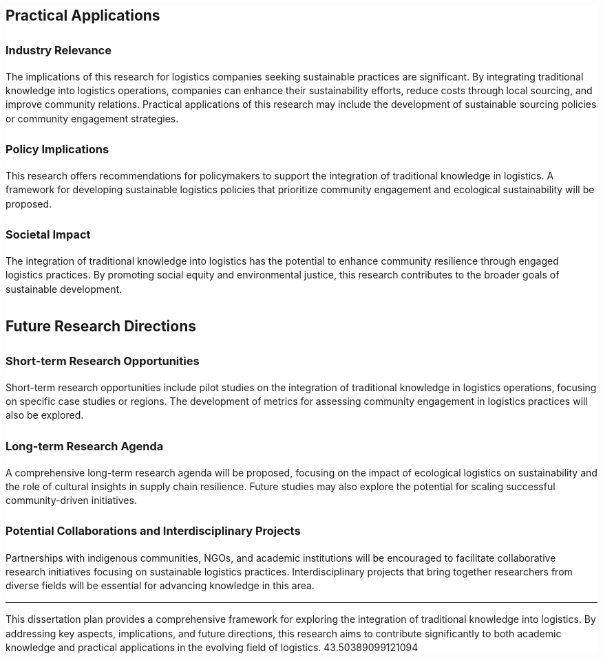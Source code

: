 ## Practical Applications

### Industry Relevance

The implications of this research for logistics companies seeking sustainable practices are significant. By integrating traditional knowledge into logistics operations, companies can enhance their sustainability efforts, reduce costs through local sourcing, and improve community relations. Practical applications of this research may include the development of sustainable sourcing policies or community engagement strategies.

### Policy Implications

This research offers recommendations for policymakers to support the integration of traditional knowledge in logistics. A framework for developing sustainable logistics policies that prioritize community engagement and ecological sustainability will be proposed.

### Societal Impact

The integration of traditional knowledge into logistics has the potential to enhance community resilience through engaged logistics practices. By promoting social equity and environmental justice, this research contributes to the broader goals of sustainable development.

## Future Research Directions

### Short-term Research Opportunities

Short-term research opportunities include pilot studies on the integration of traditional knowledge in logistics operations, focusing on specific case studies or regions. The development of metrics for assessing community engagement in logistics practices will also be explored.

### Long-term Research Agenda

A comprehensive long-term research agenda will be proposed, focusing on the impact of ecological logistics on sustainability and the role of cultural insights in supply chain resilience. Future studies may also explore the potential for scaling successful community-driven initiatives.

### Potential Collaborations and Interdisciplinary Projects

Partnerships with indigenous communities, NGOs, and academic institutions will be encouraged to facilitate collaborative research initiatives focusing on sustainable logistics practices. Interdisciplinary projects that bring together researchers from diverse fields will be essential for advancing knowledge in this area.

---

This dissertation plan provides a comprehensive framework for exploring the integration of traditional knowledge into logistics. By addressing key aspects, implications, and future directions, this research aims to contribute significantly to both academic knowledge and practical applications in the evolving field of logistics. 43.50389099121094